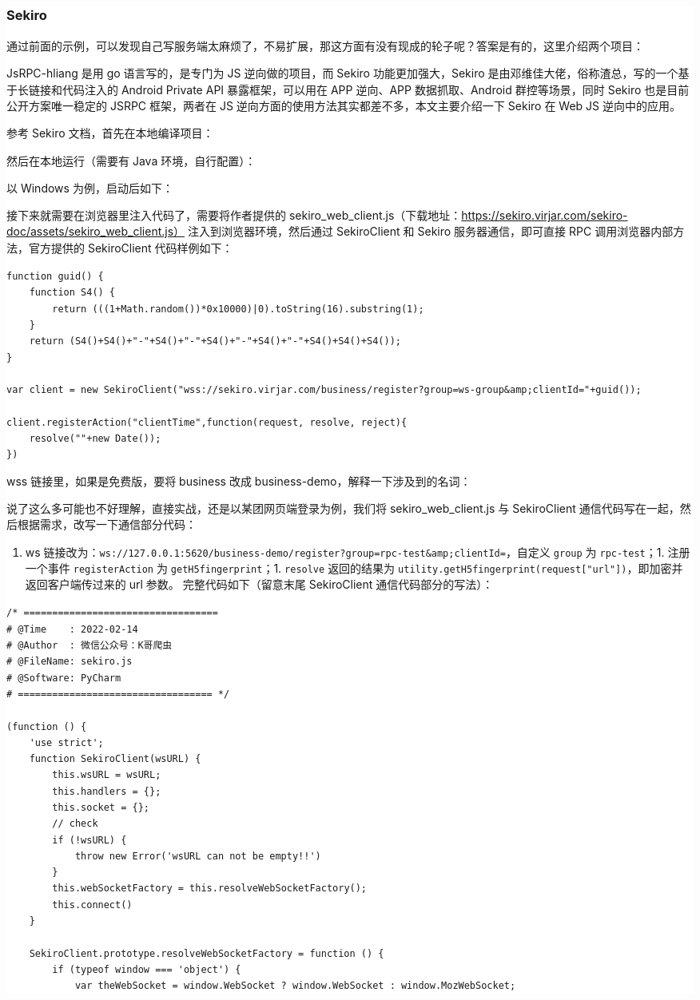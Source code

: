 ### Sekiro

通过前面的示例，可以发现自己写服务端太麻烦了，不易扩展，那这方面有没有现成的轮子呢？答案是有的，这里介绍两个项目：

JsRPC-hliang 是用 go 语言写的，是专门为 JS 逆向做的项目，而 Sekiro 功能更加强大，Sekiro 是由邓维佳大佬，俗称渣总，写的一个基于长链接和代码注入的 Android Private API 暴露框架，可以用在 APP 逆向、APP 数据抓取、Android 群控等场景，同时 Sekiro 也是目前公开方案唯一稳定的 JSRPC 框架，两者在 JS 逆向方面的使用方法其实都差不多，本文主要介绍一下 Sekiro 在 Web JS 逆向中的应用。

参考 Sekiro 文档，首先在本地编译项目：

然后在本地运行（需要有 Java 环境，自行配置）：

以 Windows 为例，启动后如下：

接下来就需要在浏览器里注入代码了，需要将作者提供的 sekiro_web_client.js（下载地址：https://sekiro.virjar.com/sekiro-doc/assets/sekiro_web_client.js） 注入到浏览器环境，然后通过 SekiroClient 和 Sekiro 服务器通信，即可直接 RPC 调用浏览器内部方法，官方提供的 SekiroClient 代码样例如下：

```
function guid() {
    function S4() {
        return (((1+Math.random())*0x10000)|0).toString(16).substring(1);
    }
    return (S4()+S4()+"-"+S4()+"-"+S4()+"-"+S4()+"-"+S4()+S4()+S4());
}

var client = new SekiroClient("wss://sekiro.virjar.com/business/register?group=ws-group&amp;clientId="+guid());

client.registerAction("clientTime",function(request, resolve, reject){
    resolve(""+new Date());
})

```

wss 链接里，如果是免费版，要将 business 改成 business-demo，解释一下涉及到的名词：

说了这么多可能也不好理解，直接实战，还是以某团网页端登录为例，我们将 sekiro_web_client.js 与 SekiroClient 通信代码写在一起，然后根据需求，改写一下通信部分代码：
1. ws 链接改为：`ws://127.0.0.1:5620/business-demo/register?group=rpc-test&amp;clientId=`，自定义 `group` 为 `rpc-test`；1. 注册一个事件 `registerAction` 为 `getH5fingerprint`；1. `resolve` 返回的结果为 `utility.getH5fingerprint(request["url"])`，即加密并返回客户端传过来的 url 参数。
完整代码如下（留意末尾 SekiroClient 通信代码部分的写法）：

```
/* ==================================
# @Time    : 2022-02-14
# @Author  : 微信公众号：K哥爬虫
# @FileName: sekiro.js
# @Software: PyCharm
# ================================== */

(function () {
    'use strict';
    function SekiroClient(wsURL) {
        this.wsURL = wsURL;
        this.handlers = {};
        this.socket = {};
        // check
        if (!wsURL) {
            throw new Error('wsURL can not be empty!!')
        }
        this.webSocketFactory = this.resolveWebSocketFactory();
        this.connect()
    }

    SekiroClient.prototype.resolveWebSocketFactory = function () {
        if (typeof window === 'object') {
            var theWebSocket = window.WebSocket ? window.WebSocket : window.MozWebSocket;
```